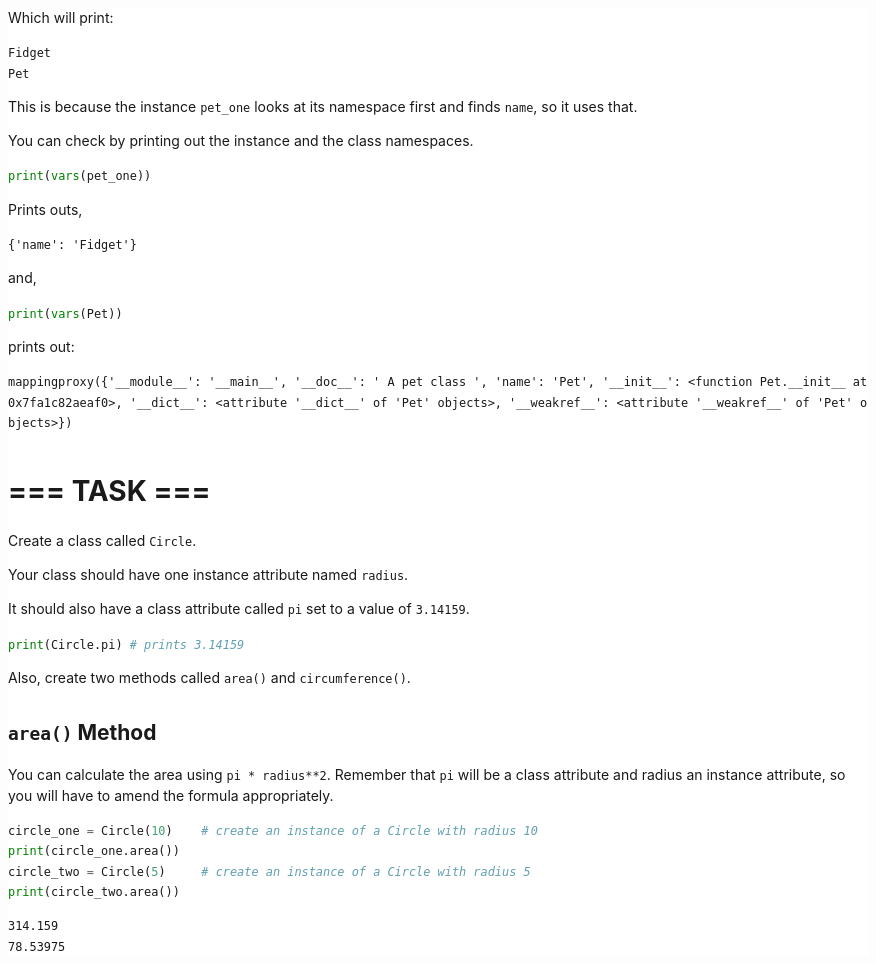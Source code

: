 Which will print:
```
Fidget
Pet
```

This is because the instance ``pet_one`` looks at its namespace first and finds ``name``, so it uses that.

You can check by printing out the instance and the class namespaces.

```python
print(vars(pet_one))
```
Prints outs,
```
{'name': 'Fidget'}
```
and,
```python
print(vars(Pet))
```
prints out:
```
mappingproxy({'__module__': '__main__', '__doc__': ' A pet class ', 'name': 'Pet', '__init__': <function Pet.__init__ at 0x7fa1c82aeaf0>, '__dict__': <attribute '__dict__' of 'Pet' objects>, '__weakref__': <attribute '__weakref__' of 'Pet' objects>})
```

# === TASK ===

Create a class called ``Circle``.

Your class should have one instance attribute named ``radius``.

It should also have a class attribute called ``pi`` set to a value of ``3.14159``.

```python
print(Circle.pi) # prints 3.14159
```

Also, create two methods called ``area()`` and ``circumference()``.

## ``area()`` Method

You can calculate the area using ``pi * radius**2``. Remember that ``pi`` will be a class attribute and radius an instance attribute, so you will have to amend the formula appropriately.

```python
circle_one = Circle(10)    # create an instance of a Circle with radius 10
print(circle_one.area())
circle_two = Circle(5)     # create an instance of a Circle with radius 5
print(circle_two.area()) 
```

```
314.159
78.53975
```
